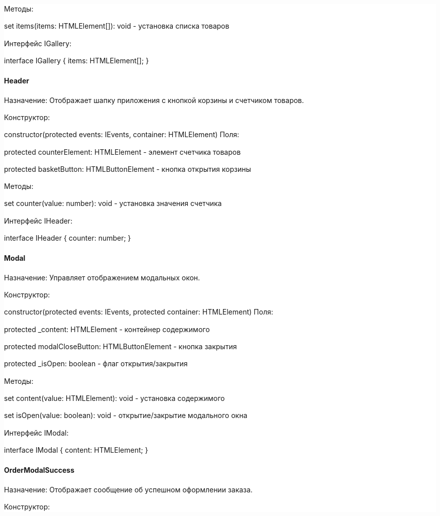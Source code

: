 Методы:

set items(items: HTMLElement[]): void - установка списка товаров

Интерфейс IGallery:

interface IGallery {
    items: HTMLElement[];
}

#### Header 
Назначение: Отображает шапку приложения с кнопкой корзины и счетчиком товаров.

Конструктор:

constructor(protected events: IEvents, container: HTMLElement)
Поля:

protected counterElement: HTMLElement - элемент счетчика товаров

protected basketButton: HTMLButtonElement - кнопка открытия корзины

Методы:

set counter(value: number): void - установка значения счетчика

Интерфейс IHeader:

interface IHeader {
    counter: number;
}
#### Modal
Назначение: Управляет отображением модальных окон.

Конструктор:

constructor(protected events: IEvents, protected container: HTMLElement)
Поля:

protected _content: HTMLElement - контейнер содержимого

protected modalCloseButton: HTMLButtonElement - кнопка закрытия

protected _isOpen: boolean - флаг открытия/закрытия

Методы:

set content(value: HTMLElement): void - установка содержимого

set isOpen(value: boolean): void - открытие/закрытие модального окна

Интерфейс IModal:

interface IModal {
  content: HTMLElement;
}

#### OrderModalSuccess 
Назначение: Отображает сообщение об успешном оформлении заказа.

Конструктор:
